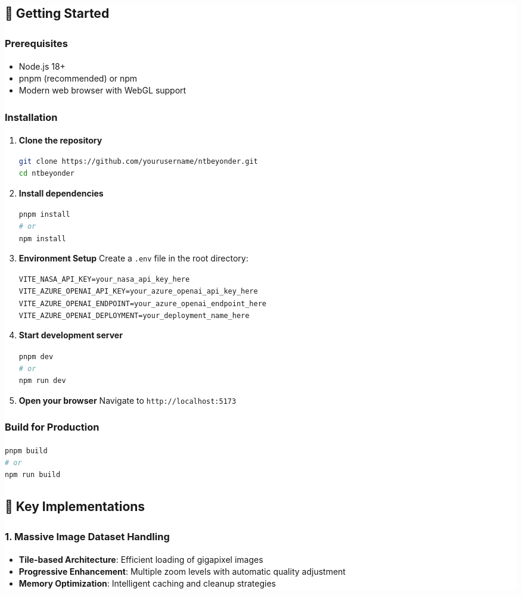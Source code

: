 ## 🚀 Getting Started

### **Prerequisites**
- Node.js 18+ 
- pnpm (recommended) or npm
- Modern web browser with WebGL support

### **Installation**

1. **Clone the repository**
   ```bash
   git clone https://github.com/yourusername/ntbeyonder.git
   cd ntbeyonder
   ```

2. **Install dependencies**
   ```bash
   pnpm install
   # or
   npm install
   ```

3. **Environment Setup**
   Create a `.env` file in the root directory:
   ```env
   VITE_NASA_API_KEY=your_nasa_api_key_here
   VITE_AZURE_OPENAI_API_KEY=your_azure_openai_api_key_here
   VITE_AZURE_OPENAI_ENDPOINT=your_azure_openai_endpoint_here
   VITE_AZURE_OPENAI_DEPLOYMENT=your_deployment_name_here
   ```

4. **Start development server**
   ```bash
   pnpm dev
   # or
   npm run dev
   ```

5. **Open your browser**
   Navigate to `http://localhost:5173`

### **Build for Production**
```bash
pnpm build
# or
npm run build
```

## 🌟 Key Implementations

### **1. Massive Image Dataset Handling**
- **Tile-based Architecture**: Efficient loading of gigapixel images
- **Progressive Enhancement**: Multiple zoom levels with automatic quality adjustment
- **Memory Optimization**: Intelligent caching and cleanup strategies
